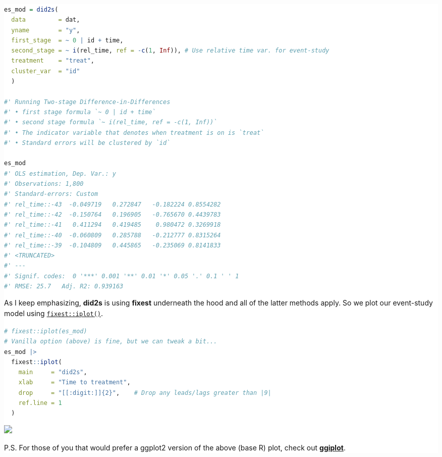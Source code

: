 ```r
es_mod = did2s(
  data         = dat,
  yname        = "y",
  first_stage  = ~ 0 | id + time,
  second_stage = ~ i(rel_time, ref = -c(1, Inf)), # Use relative time var. for event-study
  treatment    = "treat",
  cluster_var  = "id"
  )

#' Running Two-stage Difference-in-Differences
#' • first stage formula `~ 0 | id + time`
#' • second stage formula `~ i(rel_time, ref = -c(1, Inf))`
#' • The indicator variable that denotes when treatment is on is `treat`
#' • Standard errors will be clustered by `id`

es_mod
#' OLS estimation, Dep. Var.: y
#' Observations: 1,800 
#' Standard-errors: Custom 
#' rel_time::-43  -0.049719   0.272847   -0.182224 0.8554282    
#' rel_time::-42  -0.150764   0.196905   -0.765670 0.4439783    
#' rel_time::-41   0.411294   0.419485    0.980472 0.3269918    
#' rel_time::-40  -0.060809   0.285788   -0.212777 0.8315264    
#' rel_time::-39  -0.104809   0.445865   -0.235069 0.8141833    
#' <TRUNCATED>
#' ---
#' Signif. codes:  0 '***' 0.001 '**' 0.01 '*' 0.05 '.' 0.1 ' ' 1
#' RMSE: 25.7   Adj. R2: 0.939163
```

As I keep emphasizing, **did2s** is using **fixest** underneath the hood and all
of the latter methods apply. So we plot our event-study model using
[`fixest::iplot()`](https://lrberge.github.io/fixest/reference/coefplot.html#iplot-1). 

```r
# fixest::iplot(es_mod) 
# Vanilla option (above) is fine, but we can tweak a bit...
es_mod |>
  fixest::iplot(
    main     = "did2s",
    xlab     = "Time to treatment",
    drop     = "[[:digit:]]{2}",    # Drop any leads/lags greater than |9|
    ref.line = 1
  )
```

<img src="../../../assets/images/did2s_R.png" height="300">

P.S. For those of you that would prefer a ggplot2 version of the above (base R)
plot, check out [**ggiplot**](http://grantmcdermott.com/ggiplot).